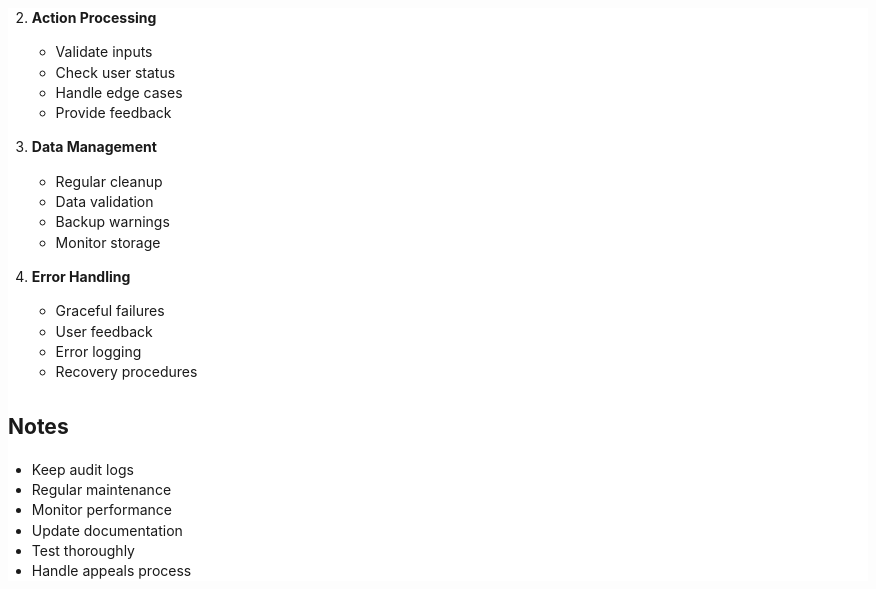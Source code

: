 2. **Action Processing**
   - Validate inputs
   - Check user status
   - Handle edge cases
   - Provide feedback

3. **Data Management**
   - Regular cleanup
   - Data validation
   - Backup warnings
   - Monitor storage

4. **Error Handling**
   - Graceful failures
   - User feedback
   - Error logging
   - Recovery procedures

## Notes

- Keep audit logs
- Regular maintenance
- Monitor performance
- Update documentation
- Test thoroughly
- Handle appeals process 